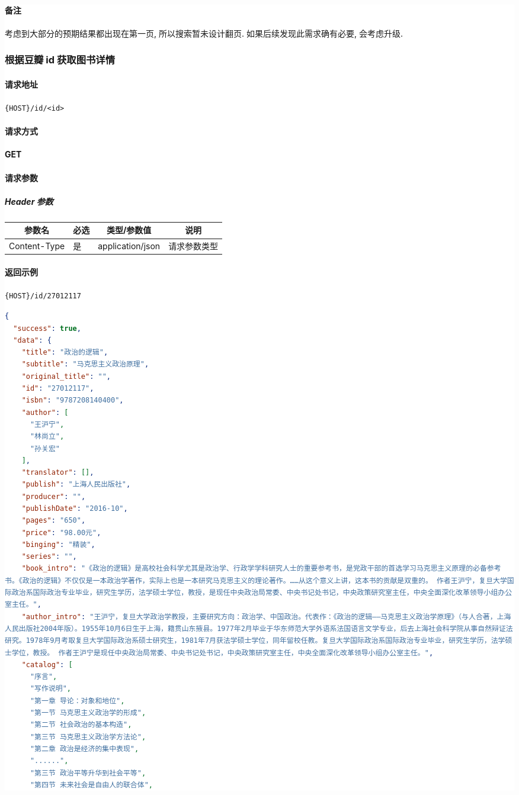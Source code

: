 
#### 备注

考虑到大部分的预期结果都出现在第一页, 所以搜索暂未设计翻页. 如果后续发现此需求确有必要, 会考虑升级.

### 根据豆瓣 id 获取图书详情

#### 请求地址  

`{HOST}/id/<id>`  

#### 请求方式  

**GET**  

#### 请求参数  

##### Header 参数  

| 参数名       | 必选 | 类型/参数值      | 说明         |
| ------------ | ---- | ---------------- | ------------ |
| Content-Type | 是   | application/json | 请求参数类型 |

#### 返回示例

`{HOST}/id/27012117`

```json
{
  "success": true,
  "data": {
    "title": "政治的逻辑",
    "subtitle": "马克思主义政治原理",
    "original_title": "",
    "id": "27012117",
    "isbn": "9787208140400",
    "author": [
      "王沪宁",
      "林尚立",
      "孙关宏"
    ],
    "translator": [],
    "publish": "上海人民出版社",
    "producer": "",
    "publishDate": "2016-10",
    "pages": "650",
    "price": "98.00元",
    "binging": "精装",
    "series": "",
    "book_intro": "《政治的逻辑》是高校社会科学尤其是政治学、行政学学科研究人士的重要参考书，是党政干部的首选学习马克思主义原理的必备参考书。《政治的逻辑》不仅仅是一本政治学著作，实际上也是一本研究马克思主义的理论著作。……从这个意义上讲，这本书的贡献是双重的。 作者王沪宁，复旦大学国际政治系国际政治专业毕业，研究生学历，法学硕士学位，教授，是现任中央政治局常委、中央书记处书记，中央政策研究室主任，中央全面深化改革领导小组办公室主任。",
    "author_intro": "王沪宁，复旦大学政治学教授，主要研究方向：政治学、中国政治。代表作：《政治的逻辑——马克思主义政治学原理》（与人合著，上海人民出版社2004年版）。1955年10月6日生于上海，籍贯山东掖县。1977年2月毕业于华东师范大学外语系法国语言文学专业，后去上海社会科学院从事自然辩证法研究。1978年9月考取复旦大学国际政治系硕士研究生，1981年7月获法学硕士学位，同年留校任教。复旦大学国际政治系国际政治专业毕业，研究生学历，法学硕士学位，教授。 作者王沪宁是现任中央政治局常委、中央书记处书记，中央政策研究室主任，中央全面深化改革领导小组办公室主任。",
    "catalog": [
      "序言",
      "写作说明",
      "第一章 导论：对象和地位",
      "第一节 马克思主义政治学的形成",
      "第二节 社会政治的基本构造",
      "第三节 马克思主义政治学方法论",
      "第二章 政治是经济的集中表现",
      "......",
      "第三节 政治平等升华到社会平等",
      "第四节 未来社会是自由人的联合体",
```
